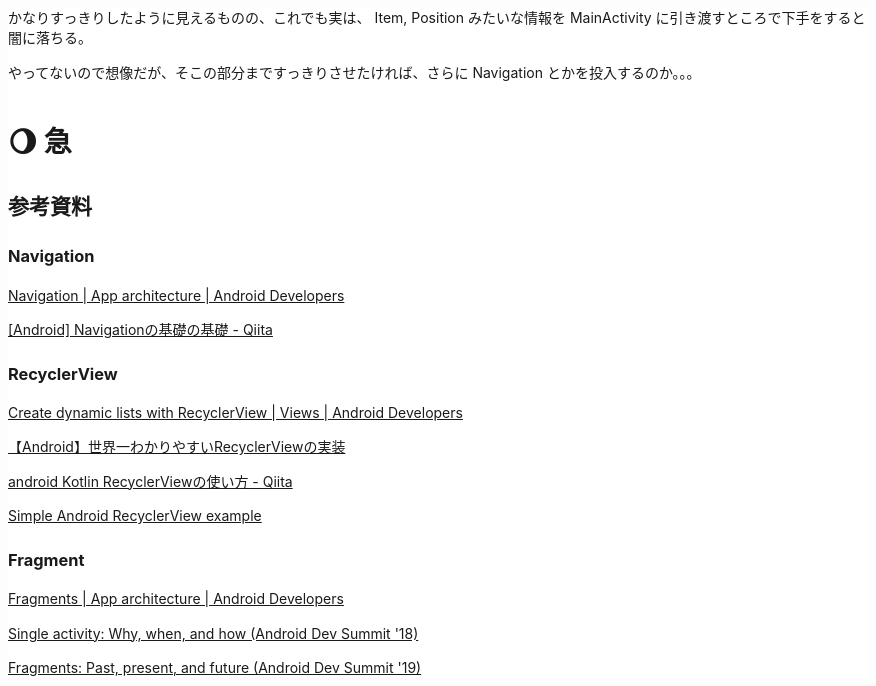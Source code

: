 かなりすっきりしたように見えるものの、これでも実は、 Item, Position みたいな情報を MainActivity に引き渡すところで下手をすると闇に落ちる。

やってないので想像だが、そこの部分まですっきりさせたければ、さらに Navigation とかを投入するのか。。。

# 🌖️ 急

## 参考資料

### Navigation

[Navigation | App architecture | Android Developers](https://developer.android.com/guide/navigation/)

[[Android] Navigationの基礎の基礎 - Qiita](https://qiita.com/t_nana/items/d3f71faefa4ec69c0ca9)

### RecyclerView

[Create dynamic lists with RecyclerView | Views | Android Developers](https://developer.android.com/develop/ui/views/layout/recyclerview)

[【Android】世界一わかりやすいRecyclerViewの実装](https://zenn.dev/squ4t4r014/articles/a2cde436f4c099)

[android Kotlin RecyclerViewの使い方 - Qiita](https://qiita.com/soutominamimura/items/47a48e4e6e1aff3d3396)

[Simple Android RecyclerView example](https://stackoverflow.com/questions/40584424/simple-android-recyclerview-example)

### Fragment

[Fragments | App architecture | Android Developers](https://developer.android.com/guide/fragments)

[Single activity: Why, when, and how (Android Dev Summit '18)](https://youtu.be/2k8x8V77CrU?si=1XpmSM9zAmflmjf0)

[Fragments: Past, present, and future (Android Dev Summit '19)](https://youtu.be/RS1IACnZLy4?si=pgcJZdnmEe4Qiu1R)

